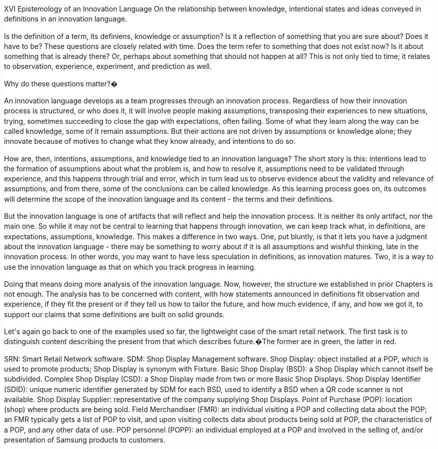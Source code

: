










XVI Epistemology of an Innovation Language
On the relationship between knowledge, intentional states and ideas conveyed in definitions in an innovation language.

Is the definition of a term, its definiens, knowledge or assumption? Is it a reflection of something that you are sure about? Does it have to be? These questions are closely related with time. Does the term refer to something that does not exist now? Is it about something that is already there? Or, perhaps about something that should not happen at all? This is not only tied to time; it relates to observation, experience, experiment, and prediction as well.

Why do these questions matter?�

An innovation language develops as a team progresses through an innovation process. Regardless of how their innovation process is structured, or who does it, it will involve people making assumptions, transposing their experiences to new situations, trying, sometimes succeeding to close the gap with expectations, often failing. Some of what they learn along the way can be called knowledge, some of it remain assumptions. But their actions are not driven by assumptions or knowledge alone; they innovate because of motives to change what they know already, and intentions to do so.

How are, then, intentions, assumptions, and knowledge tied to an innovation language? The short story is this: intentions lead to the formation of assumptions about what the problem is, and how to resolve it, assumptions need to be validated through experience, and this happens through trial and error, which in turn lead us to observe evidence about the validity and relevance of assumptions, and from there, some of the conclusions can be called knowledge. As this learning process goes on, its outcomes will determine the scope of the innovation language and its content - the terms and their definitions.

But the innovation language is one of artifacts that will reflect and help the innovation process. It is neither its only artifact, nor the main one. So while it may not be central to learning that happens through innovation, we can keep track what, in definitions, are expectations, assumptions, knowledge. This makes a difference in two ways. One, put bluntly, is that it lets you have a judgment about the innovation language - there may be something to worry about if it is all assumptions and wishful thinking, late in the innovation process. In other words, you may want to have less speculation in definitions, as innovation matures. Two, it is a way to use the innovation language as that on which you track progress in learning.

Doing that means doing more analysis of the innovation language. Now, however, the structure we established in prior Chapters is not enough. The analysis has to be concerned with content, with how statements announced in definitions fit observation and experience, if they fit the present or if they tell us how to tailor the future, and how much evidence, if any, and how we got it, to support our claims that some definitions are built on solid grounds.

Let's again go back to one of the examples used so far, the lightweight case of the smart retail network. The first task is to distinguish content describing the present from that which describes future.�The former are in green, the latter in red.

SRN: Smart Retail Network software.
SDM: Shop Display Management software.
Shop Display: object installed at a POP, which is used to promote products; Shop Display is synonym with Fixture.
Basic Shop Display (BSD): a Shop Display which cannot itself be subdivided.
Complex Shop Display (CSD): a Shop Display made from two or more Basic Shop Displays.
Shop Display Identifier (SDID): unique numeric identifier generated by SDM for each BSD, used to identify a BSD when a QR code scanner is not available.
Shop Display Supplier: representative of the company supplying Shop Displays.
Point of Purchase (POP): location (shop) where products are being sold.
Field Merchandiser (FMR): an individual visiting a POP and collecting data about the POP; an FMR typically gets a list of POP to visit, and upon visiting collects data about products being sold at POP, the characteristics of a POP, and any other data of use.
POP personnel (POPP): an individual employed at a POP and involved in the selling of, and/or presentation of Samsung products to customers.